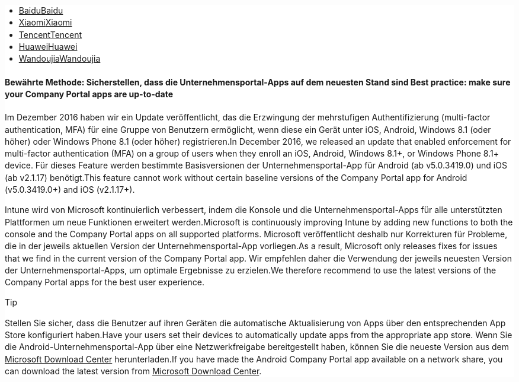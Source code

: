 - [<span data-ttu-id="e319c-230">Baidu</span><span class="sxs-lookup"><span data-stu-id="e319c-230">Baidu</span></span>](https://go.microsoft.com/fwlink/?linkid=836946)
- [<span data-ttu-id="e319c-231">Xiaomi</span><span class="sxs-lookup"><span data-stu-id="e319c-231">Xiaomi</span></span>](https://go.microsoft.com/fwlink/?linkid=836947)
- [<span data-ttu-id="e319c-232">Tencent</span><span class="sxs-lookup"><span data-stu-id="e319c-232">Tencent</span></span>](https://go.microsoft.com/fwlink/?linkid=836949)
- [<span data-ttu-id="e319c-233">Huawei</span><span class="sxs-lookup"><span data-stu-id="e319c-233">Huawei</span></span>](https://go.microsoft.com/fwlink/?linkid=836948)
- [<span data-ttu-id="e319c-234">Wandoujia</span><span class="sxs-lookup"><span data-stu-id="e319c-234">Wandoujia</span></span>](https://go.microsoft.com/fwlink/?linkid=836950)

#### <a name="best-practice-make-sure-your-company-portal-apps-are-up-to-date---879465--"></a><span data-ttu-id="e319c-235">Bewährte Methode: Sicherstellen, dass die Unternehmensportal-Apps auf dem neuesten Stand sind </span><span class="sxs-lookup"><span data-stu-id="e319c-235">Best practice: make sure your Company Portal apps are up-to-date </span></span>

<span data-ttu-id="e319c-236">Im Dezember 2016 haben wir ein Update veröffentlicht, das die Erzwingung der mehrstufigen Authentifizierung (multi-factor authentication, MFA) für eine Gruppe von Benutzern ermöglicht, wenn diese ein Gerät unter iOS, Android, Windows 8.1 (oder höher) oder Windows Phone 8.1 (oder höher) registrieren.</span><span class="sxs-lookup"><span data-stu-id="e319c-236">In December 2016, we released an update that enabled enforcement for multi-factor authentication (MFA) on a group of users when they enroll an iOS, Android, Windows 8.1+, or Windows Phone 8.1+ device.</span></span> <span data-ttu-id="e319c-237">Für dieses Feature werden bestimmte Basisversionen der Unternehmensportal-App für Android (ab v5.0.3419.0) und iOS (ab v2.1.17) benötigt.</span><span class="sxs-lookup"><span data-stu-id="e319c-237">This feature cannot work without certain baseline versions of the Company Portal app for Android (v5.0.3419.0+) and iOS (v2.1.17+).</span></span>

<span data-ttu-id="e319c-238">Intune wird von Microsoft kontinuierlich verbessert, indem die Konsole und die Unternehmensportal-Apps für alle unterstützten Plattformen um neue Funktionen erweitert werden.</span><span class="sxs-lookup"><span data-stu-id="e319c-238">Microsoft is continuously improving Intune by adding new functions to both the console and the Company Portal apps on all supported platforms.</span></span> <span data-ttu-id="e319c-239">Microsoft veröffentlicht deshalb nur Korrekturen für Probleme, die in der jeweils aktuellen Version der Unternehmensportal-App vorliegen.</span><span class="sxs-lookup"><span data-stu-id="e319c-239">As a result, Microsoft only releases fixes for issues that we find in the current version of the Company Portal app.</span></span> <span data-ttu-id="e319c-240">Wir empfehlen daher die Verwendung der jeweils neuesten Version der Unternehmensportal-Apps, um optimale Ergebnisse zu erzielen.</span><span class="sxs-lookup"><span data-stu-id="e319c-240">We therefore recommend to use the latest versions of the Company Portal apps for the best user experience.</span></span>

>[!Tip]
> <span data-ttu-id="e319c-241">Stellen Sie sicher, dass die Benutzer auf ihren Geräten die automatische Aktualisierung von Apps über den entsprechenden App Store konfiguriert haben.</span><span class="sxs-lookup"><span data-stu-id="e319c-241">Have your users set their devices to automatically update apps from the appropriate app store.</span></span> <span data-ttu-id="e319c-242">Wenn Sie die Android-Unternehmensportal-App über eine Netzwerkfreigabe bereitgestellt haben, können Sie die neueste Version aus dem [Microsoft Download Center](https://www.microsoft.com/download/details.aspx?id=49140) herunterladen.</span><span class="sxs-lookup"><span data-stu-id="e319c-242">If you have made the Android Company Portal app available on a network share, you can download the latest version from [Microsoft Download Center](https://www.microsoft.com/download/details.aspx?id=49140).</span></span>
